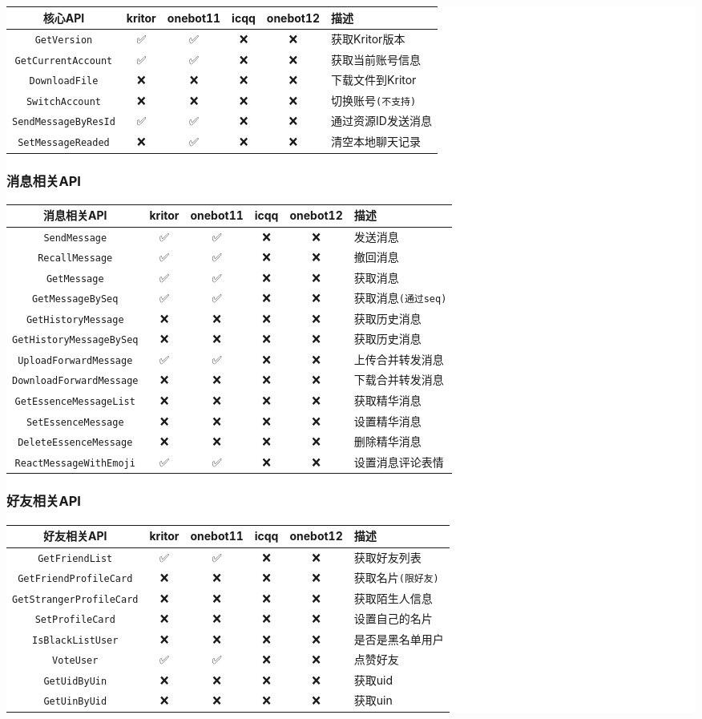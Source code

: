 |       核心API        | kritor | onebot11 | icqq  | onebot12 | 描述               |
| :------------------: | :----: | :------: | :---: | :------: | :----------------- |
|     `GetVersion`     |   ✅    |    ✅     |   ❌   |    ❌     | 获取Kritor版本     |
| `GetCurrentAccount`  |   ✅    |    ✅     |   ❌   |    ❌     | 获取当前账号信息   |
|    `DownloadFile`    |   ❌    |    ❌     |   ❌   |    ❌     | 下载文件到Kritor   |
|   `SwitchAccount`    |   ❌    |    ❌     |   ❌   |    ❌     | 切换账号`(不支持)` |
| `SendMessageByResId` |   ✅    |    ✅     |   ❌   |    ❌     | 通过资源ID发送消息 |
|  `SetMessageReaded`  |   ❌    |    ✅     |   ❌   |    ❌     | 清空本地聊天记录   |

### 消息相关API

|       消息相关API        | kritor | onebot11 | icqq  | onebot12 | 描述                |
| :----------------------: | :----: | :------: | :---: | :------: | :------------------ |
|      `SendMessage`       |   ✅    |    ✅     |   ❌   |    ❌     | 发送消息            |
|     `RecallMessage`      |   ✅    |    ✅     |   ❌   |    ❌     | 撤回消息            |
|       `GetMessage`       |   ✅    |    ✅     |   ❌   |    ❌     | 获取消息            |
|    `GetMessageBySeq`     |   ✅    |    ✅     |   ❌   |    ❌     | 获取消息`(通过seq)` |
|   `GetHistoryMessage`    |   ❌    |    ❌     |   ❌   |    ❌     | 获取历史消息        |
| `GetHistoryMessageBySeq` |   ❌    |    ❌     |   ❌   |    ❌     | 获取历史消息        |
|  `UploadForwardMessage`  |   ✅    |    ✅     |   ❌   |    ❌     | 上传合并转发消息    |
| `DownloadForwardMessage` |   ❌    |    ❌     |   ❌   |    ❌     | 下载合并转发消息    |
| `GetEssenceMessageList`  |   ❌    |    ❌     |   ❌   |    ❌     | 获取精华消息        |
|   `SetEssenceMessage`    |   ❌    |    ❌     |   ❌   |    ❌     | 设置精华消息        |
|  `DeleteEssenceMessage`  |   ❌    |    ❌     |   ❌   |    ❌     | 删除精华消息        |
| `ReactMessageWithEmoji`  |   ✅    |    ✅     |   ❌   |    ❌     | 设置消息评论表情    |

### 好友相关API

|       好友相关API        | kritor | onebot11 | icqq  | onebot12 | 描述               |
| :----------------------: | :----: | :------: | :---: | :------: | :----------------- |
|     `GetFriendList`      |   ✅    |    ✅     |   ❌   |    ❌     | 获取好友列表       |
|  `GetFriendProfileCard`  |   ❌    |    ❌     |   ❌   |    ❌     | 获取名片`(限好友)` |
| `GetStrangerProfileCard` |   ❌    |    ❌     |   ❌   |    ❌     | 获取陌生人信息     |
|     `SetProfileCard`     |   ❌    |    ❌     |   ❌   |    ❌     | 设置自己的名片     |
|    `IsBlackListUser`     |   ❌    |    ❌     |   ❌   |    ❌     | 是否是黑名单用户   |
|        `VoteUser`        |   ✅    |    ✅     |   ❌   |    ❌     | 点赞好友           |
|      `GetUidByUin`       |   ❌    |    ❌     |   ❌   |    ❌     | 获取uid            |
|      `GetUinByUid`       |   ❌    |    ❌     |   ❌   |    ❌     | 获取uin            |

